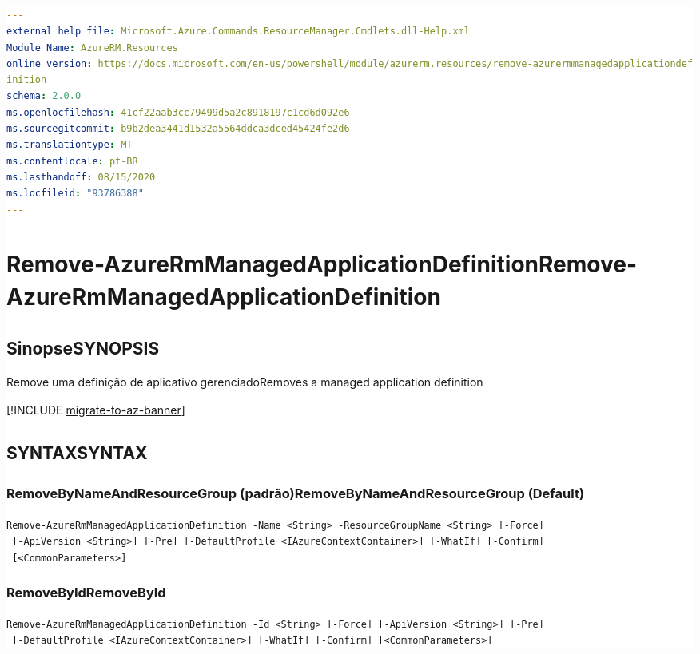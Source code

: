 ```yaml
---
external help file: Microsoft.Azure.Commands.ResourceManager.Cmdlets.dll-Help.xml
Module Name: AzureRM.Resources
online version: https://docs.microsoft.com/en-us/powershell/module/azurerm.resources/remove-azurermmanagedapplicationdefinition
schema: 2.0.0
ms.openlocfilehash: 41cf22aab3cc79499d5a2c8918197c1cd6d092e6
ms.sourcegitcommit: b9b2dea3441d1532a5564ddca3dced45424fe2d6
ms.translationtype: MT
ms.contentlocale: pt-BR
ms.lasthandoff: 08/15/2020
ms.locfileid: "93786388"
---
```

# <span data-ttu-id="e8a28-101">Remove-AzureRmManagedApplicationDefinition</span><span class="sxs-lookup"><span data-stu-id="e8a28-101">Remove-AzureRmManagedApplicationDefinition</span></span>

## <span data-ttu-id="e8a28-102">Sinopse</span><span class="sxs-lookup"><span data-stu-id="e8a28-102">SYNOPSIS</span></span>
<span data-ttu-id="e8a28-103">Remove uma definição de aplicativo gerenciado</span><span class="sxs-lookup"><span data-stu-id="e8a28-103">Removes a managed application definition</span></span>

[!INCLUDE [migrate-to-az-banner](../../includes/migrate-to-az-banner.md)]

## <span data-ttu-id="e8a28-104">SYNTAX</span><span class="sxs-lookup"><span data-stu-id="e8a28-104">SYNTAX</span></span>

### <span data-ttu-id="e8a28-105">RemoveByNameAndResourceGroup (padrão)</span><span class="sxs-lookup"><span data-stu-id="e8a28-105">RemoveByNameAndResourceGroup (Default)</span></span>
```
Remove-AzureRmManagedApplicationDefinition -Name <String> -ResourceGroupName <String> [-Force]
 [-ApiVersion <String>] [-Pre] [-DefaultProfile <IAzureContextContainer>] [-WhatIf] [-Confirm]
 [<CommonParameters>]
```

### <span data-ttu-id="e8a28-106">RemoveById</span><span class="sxs-lookup"><span data-stu-id="e8a28-106">RemoveById</span></span>
```
Remove-AzureRmManagedApplicationDefinition -Id <String> [-Force] [-ApiVersion <String>] [-Pre]
 [-DefaultProfile <IAzureContextContainer>] [-WhatIf] [-Confirm] [<CommonParameters>]
```
